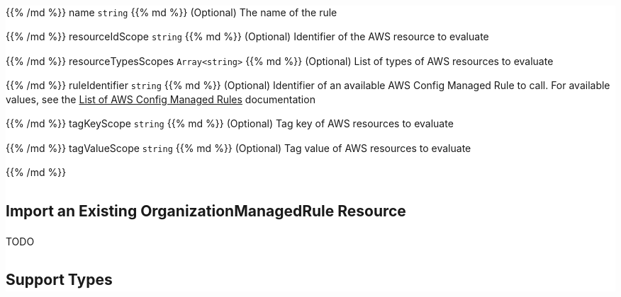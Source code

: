 {{% /md %}}</td>
        </tr>
        <tr>
            <td class="align-top">name</td>
            <td class="align-top"><code>string</code></td>
            <td class="align-top">{{% md %}}
(Optional) The name of the rule

{{% /md %}}</td>
        </tr>
        <tr>
            <td class="align-top">resource<wbr>Id<wbr>Scope</td>
            <td class="align-top"><code>string</code></td>
            <td class="align-top">{{% md %}}
(Optional) Identifier of the AWS resource to evaluate

{{% /md %}}</td>
        </tr>
        <tr>
            <td class="align-top">resource<wbr>Types<wbr>Scopes</td>
            <td class="align-top"><code>Array&lt;<wbr>string<wbr>&gt;</code></td>
            <td class="align-top">{{% md %}}
(Optional) List of types of AWS resources to evaluate

{{% /md %}}</td>
        </tr>
        <tr>
            <td class="align-top">rule<wbr>Identifier</td>
            <td class="align-top"><code>string</code></td>
            <td class="align-top">{{% md %}}
(Optional) Identifier of an available AWS Config Managed Rule to call. For available values, see the [List of AWS Config Managed Rules](https://docs.aws.amazon.com/config/latest/developerguide/managed-rules-by-aws-config.html) documentation

{{% /md %}}</td>
        </tr>
        <tr>
            <td class="align-top">tag<wbr>Key<wbr>Scope</td>
            <td class="align-top"><code>string</code></td>
            <td class="align-top">{{% md %}}
(Optional) Tag key of AWS resources to evaluate

{{% /md %}}</td>
        </tr>
        <tr>
            <td class="align-top">tag<wbr>Value<wbr>Scope</td>
            <td class="align-top"><code>string</code></td>
            <td class="align-top">{{% md %}}
(Optional) Tag value of AWS resources to evaluate

{{% /md %}}</td>
        </tr>
    </tbody>
</table>

## Import an Existing OrganizationManagedRule Resource

TODO

## Support Types

